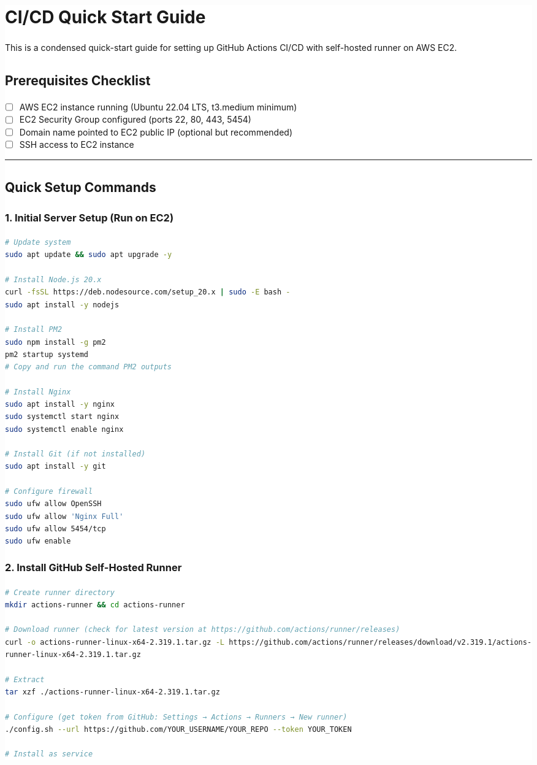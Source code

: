 # CI/CD Quick Start Guide

This is a condensed quick-start guide for setting up GitHub Actions CI/CD with self-hosted runner on AWS EC2.

## Prerequisites Checklist

- [ ] AWS EC2 instance running (Ubuntu 22.04 LTS, t3.medium minimum)
- [ ] EC2 Security Group configured (ports 22, 80, 443, 5454)
- [ ] Domain name pointed to EC2 public IP (optional but recommended)
- [ ] SSH access to EC2 instance

---

## Quick Setup Commands

### 1. Initial Server Setup (Run on EC2)

```bash
# Update system
sudo apt update && sudo apt upgrade -y

# Install Node.js 20.x
curl -fsSL https://deb.nodesource.com/setup_20.x | sudo -E bash -
sudo apt install -y nodejs

# Install PM2
sudo npm install -g pm2
pm2 startup systemd
# Copy and run the command PM2 outputs

# Install Nginx
sudo apt install -y nginx
sudo systemctl start nginx
sudo systemctl enable nginx

# Install Git (if not installed)
sudo apt install -y git

# Configure firewall
sudo ufw allow OpenSSH
sudo ufw allow 'Nginx Full'
sudo ufw allow 5454/tcp
sudo ufw enable
```

### 2. Install GitHub Self-Hosted Runner

```bash
# Create runner directory
mkdir actions-runner && cd actions-runner

# Download runner (check for latest version at https://github.com/actions/runner/releases)
curl -o actions-runner-linux-x64-2.319.1.tar.gz -L https://github.com/actions/runner/releases/download/v2.319.1/actions-runner-linux-x64-2.319.1.tar.gz

# Extract
tar xzf ./actions-runner-linux-x64-2.319.1.tar.gz

# Configure (get token from GitHub: Settings → Actions → Runners → New runner)
./config.sh --url https://github.com/YOUR_USERNAME/YOUR_REPO --token YOUR_TOKEN

# Install as service
```